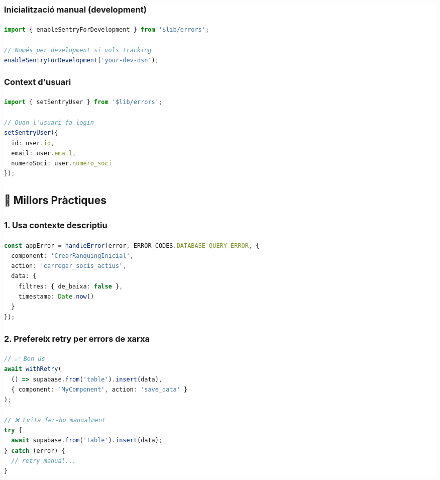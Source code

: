 ### Inicialització manual (development)

```typescript
import { enableSentryForDevelopment } from '$lib/errors';

// Només per development si vols tracking
enableSentryForDevelopment('your-dev-dsn');
```

### Context d'usuari

```typescript
import { setSentryUser } from '$lib/errors';

// Quan l'usuari fa login
setSentryUser({
  id: user.id,
  email: user.email,
  numeroSoci: user.numero_soci
});
```

## 🎯 Millors Pràctiques

### 1. Usa contexte descriptiu

```typescript
const appError = handleError(error, ERROR_CODES.DATABASE_QUERY_ERROR, {
  component: 'CrearRanquingInicial',
  action: 'carregar_socis_actius',
  data: { 
    filtres: { de_baixa: false },
    timestamp: Date.now()
  }
});
```

### 2. Prefereix retry per errors de xarxa

```typescript
// ✅ Bon ús
await withRetry(
  () => supabase.from('table').insert(data),
  { component: 'MyComponent', action: 'save_data' }
);

// ❌ Evita fer-ho manualment
try {
  await supabase.from('table').insert(data);
} catch (error) {
  // retry manual...
}
```
